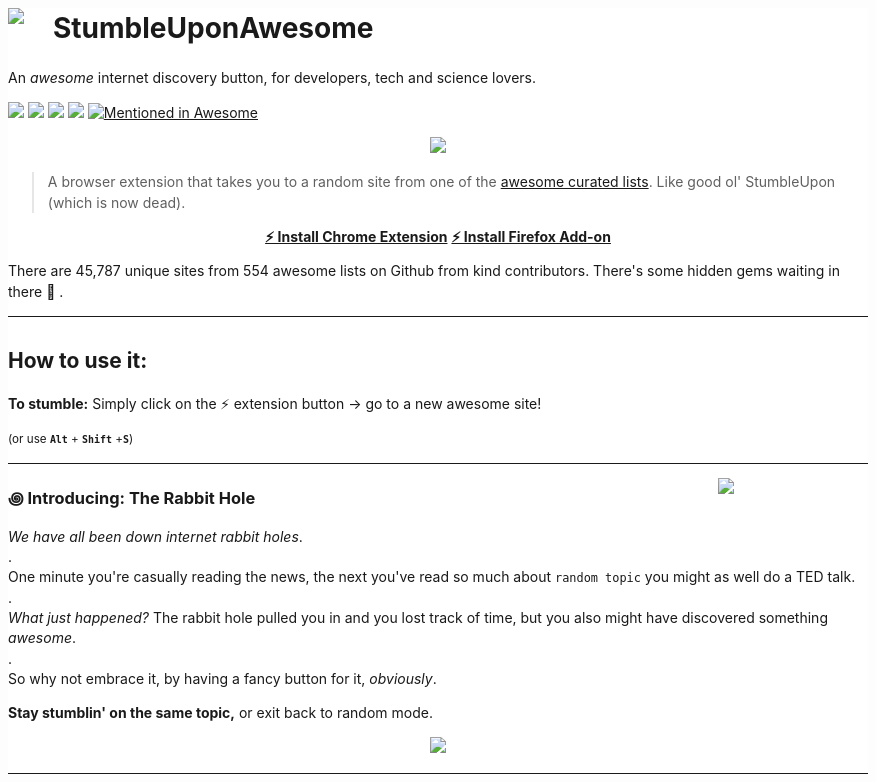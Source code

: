 # <img src="extension/images/icon_128.png" width="45" align="left"> StumbleUponAwesome
An *awesome* internet discovery button, for developers, tech and science lovers. 

<img src="https://img.shields.io/chrome-web-store/users/dhfmgppomdaagdcbpccdfjpopgikcdge?color=%236F82EB&label=chrome%20users&labelColor=464646&style=flat-square&logo=google-chrome&logoColor=white"/> <img src="https://flat.badgen.net/amo/users/stumbleuponawesome?color=6F82EB&label=firefox%20users&icon=firefox"/> <img src="https://img.shields.io/chrome-web-store/v/dhfmgppomdaagdcbpccdfjpopgikcdge?color=E87676&label=version&style=flat-square" /> <img src="https://flat.badgen.net/github/license/basharovV/stumbleuponawesome?color=green" />
[![Mentioned in Awesome](https://awesome.re/mentioned-badge-flat.svg)](https://github.com/sindresorhus/awesome)

<p align="center">
  <img style="width: 100%;padding:0;margin:0;" src="header.png"/>
</p>

> A browser extension that takes you to a random site from one of the [awesome curated lists](https://github.com/sindresorhus/awesome). Like good ol' StumbleUpon (which is now dead). 
<p align="center">
  <a href="https://chrome.google.com/webstore/detail/stumbleuponawesome/dhfmgppomdaagdcbpccdfjpopgikcdge?authuser=3"><b>⚡️ Install Chrome Extension</b></a>
  <a href="https://addons.mozilla.org/en-GB/firefox/addon/stumbleuponawesome/"><b>⚡️ Install Firefox Add-on</b></a>
</p>

There are 45,787 unique sites from 554 awesome lists on Github from kind contributors. There's some hidden gems waiting in there 💎 . 

----

## How to use it:
**To stumble:** Simply click on the ⚡️ extension button → go to a new awesome site!

<small>(or use <kbd>**`Alt`**</kbd> + <kbd>**`Shift`**</kbd> +<kbd>**`S`**</kbd>)</small>

---

<img align="right" width="150" src="./rabbit-hole-icon.gif"/>

### ꩜ Introducing: The Rabbit Hole 

_We have all been down internet rabbit holes_. <br/>
.<br/>
One minute you're casually reading the news, the next you've read so much about `random topic` you might as well do a TED talk. <br/>
.<br/>
_What just happened?_ The rabbit hole pulled you in and you lost track of time, but you also might have discovered something _awesome_. <br/>
.<br/>
So why not embrace it, by having a fancy button for it, _obviously_. 

**Stay stumblin' on the same topic,** or exit back to random mode.<br/>

<p align="center">
  <img style="width: 100%;padding:0;margin:0;" src="rabbit-hole.gif"/>
</p>

---